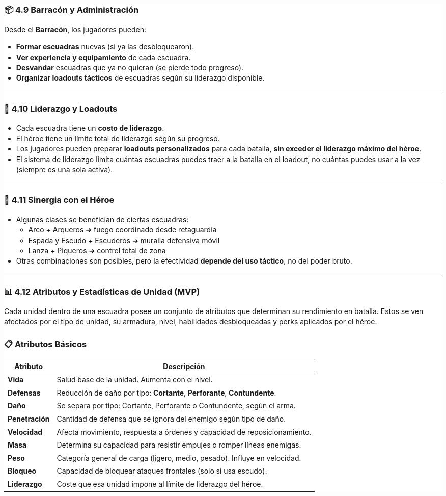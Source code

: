 ### 📦 4.9 Barracón y Administración

Desde el **Barracón**, los jugadores pueden:

- **Formar escuadras** nuevas (si ya las desbloquearon).
- **Ver experiencia y equipamiento** de cada escuadra.
- **Desvandar** escuadras que ya no quieran (se pierde todo progreso).
- **Organizar loadouts tácticos** de escuadras según su liderazgo disponible.

---

### 🎯 4.10 Liderazgo y Loadouts

- Cada escuadra tiene un **costo de liderazgo**.
- El héroe tiene un límite total de liderazgo según su progreso.
- Los jugadores pueden preparar **loadouts personalizados** para cada batalla, **sin exceder el liderazgo máximo del héroe**.
- El sistema de liderazgo limita cuántas escuadras puedes traer a la batalla en el loadout, no cuántas puedes usar a la vez (siempre es una sola activa).

---

### 🧬 4.11 Sinergia con el Héroe

- Algunas clases se benefician de ciertas escuadras:
    - Arco + Arqueros ➜ fuego coordinado desde retaguardia
    - Espada y Escudo + Escuderos ➜ muralla defensiva móvil
    - Lanza + Piqueros ➜ control total de zona
- Otras combinaciones son posibles, pero la efectividad **depende del uso táctico**, no del poder bruto.

---

### 📊 4.12 Atributos y Estadísticas de Unidad (MVP)

Cada unidad dentro de una escuadra posee un conjunto de atributos que determinan su rendimiento en batalla. Estos se ven afectados por el tipo de unidad, su armadura, nivel, habilidades desbloqueadas y perks aplicados por el héroe.

### 📋 Atributos Básicos

| Atributo | Descripción |
| --- | --- |
| **Vida** | Salud base de la unidad. Aumenta con el nivel. |
| **Defensas** | Reducción de daño por tipo: **Cortante**, **Perforante**, **Contundente**. |
| **Daño** | Se separa por tipo: Cortante, Perforante o Contundente, según el arma. |
| **Penetración** | Cantidad de defensa que se ignora del enemigo según tipo de daño. |
| **Velocidad** | Afecta movimiento, respuesta a órdenes y capacidad de reposicionamiento. |
| **Masa** | Determina su capacidad para resistir empujes o romper líneas enemigas. |
| **Peso** | Categoría general de carga (ligero, medio, pesado). Influye en velocidad. |
| **Bloqueo** | Capacidad de bloquear ataques frontales (solo si usa escudo). |
| **Liderazgo** | Coste que esa unidad impone al límite de liderazgo del héroe. |
